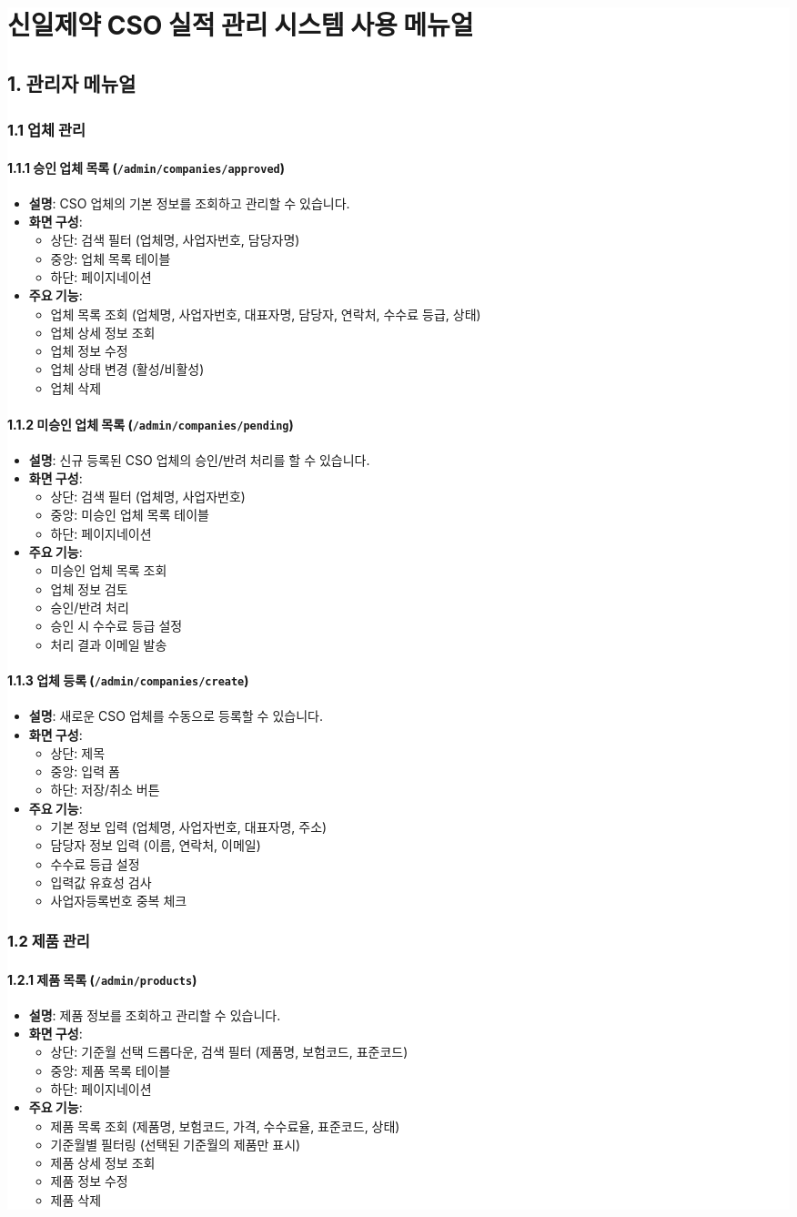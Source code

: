 # 신일제약 CSO 실적 관리 시스템 사용 메뉴얼

## 1. 관리자 메뉴얼

### 1.1 업체 관리
#### 1.1.1 승인 업체 목록 (`/admin/companies/approved`)
- **설명**: CSO 업체의 기본 정보를 조회하고 관리할 수 있습니다.
- **화면 구성**:
  - 상단: 검색 필터 (업체명, 사업자번호, 담당자명)
  - 중앙: 업체 목록 테이블
  - 하단: 페이지네이션
- **주요 기능**:
  - 업체 목록 조회 (업체명, 사업자번호, 대표자명, 담당자, 연락처, 수수료 등급, 상태)
  - 업체 상세 정보 조회
  - 업체 정보 수정
  - 업체 상태 변경 (활성/비활성)
  - 업체 삭제

#### 1.1.2 미승인 업체 목록 (`/admin/companies/pending`)
- **설명**: 신규 등록된 CSO 업체의 승인/반려 처리를 할 수 있습니다.
- **화면 구성**:
  - 상단: 검색 필터 (업체명, 사업자번호)
  - 중앙: 미승인 업체 목록 테이블
  - 하단: 페이지네이션
- **주요 기능**:
  - 미승인 업체 목록 조회
  - 업체 정보 검토
  - 승인/반려 처리
  - 승인 시 수수료 등급 설정
  - 처리 결과 이메일 발송

#### 1.1.3 업체 등록 (`/admin/companies/create`)
- **설명**: 새로운 CSO 업체를 수동으로 등록할 수 있습니다.
- **화면 구성**:
  - 상단: 제목
  - 중앙: 입력 폼
  - 하단: 저장/취소 버튼
- **주요 기능**:
  - 기본 정보 입력 (업체명, 사업자번호, 대표자명, 주소)
  - 담당자 정보 입력 (이름, 연락처, 이메일)
  - 수수료 등급 설정
  - 입력값 유효성 검사
  - 사업자등록번호 중복 체크

### 1.2 제품 관리
#### 1.2.1 제품 목록 (`/admin/products`)
- **설명**: 제품 정보를 조회하고 관리할 수 있습니다.
- **화면 구성**:
  - 상단: 기준월 선택 드롭다운, 검색 필터 (제품명, 보험코드, 표준코드)
  - 중앙: 제품 목록 테이블
  - 하단: 페이지네이션
- **주요 기능**:
  - 제품 목록 조회 (제품명, 보험코드, 가격, 수수료율, 표준코드, 상태)
  - 기준월별 필터링 (선택된 기준월의 제품만 표시)
  - 제품 상세 정보 조회
  - 제품 정보 수정
  - 제품 삭제
